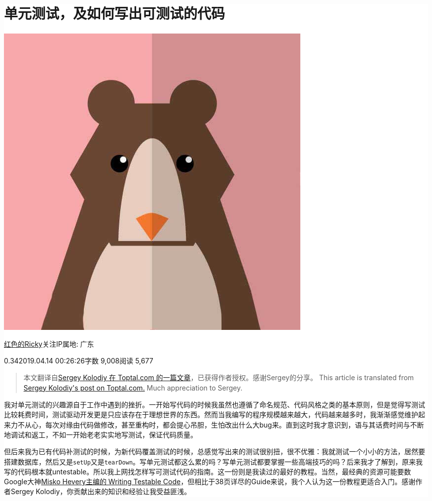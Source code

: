 # 单元测试，及如何写出可测试的代码

[![img](%E5%8D%95%E5%85%83%E6%B5%8B%E8%AF%95%EF%BC%8C%E5%8F%8A%E5%A6%82%E4%BD%95%E5%86%99%E5%87%BA%E5%8F%AF%E6%B5%8B%E8%AF%95%E7%9A%84%E4%BB%A3%E7%A0%81.assets/2-9636b13945b9ccf345bc98d0d81074eb.jpg)](https://www.jianshu.com/u/df4c5558ec8a)

[红色的Ricky](https://www.jianshu.com/u/df4c5558ec8a)关注IP属地: 广东

0.342019.04.14 00:26:26字数 9,008阅读 5,677

> 本文翻译自[Sergey Kolodiy 在 Toptal.com 的一篇文章](https://links.jianshu.com/go?to=https%3A%2F%2Fwww.toptal.com%2Fqa%2Fhow-to-write-testable-code-and-why-it-matters)，已获得作者授权。感谢Sergey的分享。
> This article is translated from [Sergey Kolodiy's post on Toptal.com.](https://links.jianshu.com/go?to=https%3A%2F%2Fwww.toptal.com%2Fqa%2Fhow-to-write-testable-code-and-why-it-matters) Much appreciation to Sergey.

我对单元测试的兴趣源自于工作中遇到的挫折。一开始写代码的时候我虽然也遵循了命名规范、代码风格之类的基本原则，但是觉得写测试比较耗费时间，测试驱动开发更是只应该存在于理想世界的东西。然而当我编写的程序规模越来越大，代码越来越多时，我渐渐感觉维护起来力不从心，每次对缘由代码做修改，甚至重构时，都会提心吊胆，生怕改出什么大bug来。直到这时我才意识到，语与其话费时间与不断地调试和返工，不如一开始老老实实地写测试，保证代码质量。

但后来我为已有代码补测试的时候，为新代码覆盖测试的时候，总感觉写出来的测试很别扭，很不优雅：我就测试一个小小的方法，居然要搭建数据库，然后又是`setUp`又是`tearDown`。写单元测试都这么累的吗？写单元测试都要掌握一些高端技巧的吗？后来我才了解到，原来我写的代码根本就untestable。所以我上网找怎样写可测试代码的指南。这一份则是我读过的最好的教程。当然，最经典的资源可能要数Google大神[Misko Hevery主编的 Writing Testable Code](https://links.jianshu.com/go?to=http%3A%2F%2Fmisko.hevery.com%2Fcode-reviewers-guide%2F)，但相比于38页详尽的Guide来说，我个人认为这一份教程更适合入门。感谢作者Sergey Kolodiy，你贡献出来的知识和经验让我受益匪浅。
